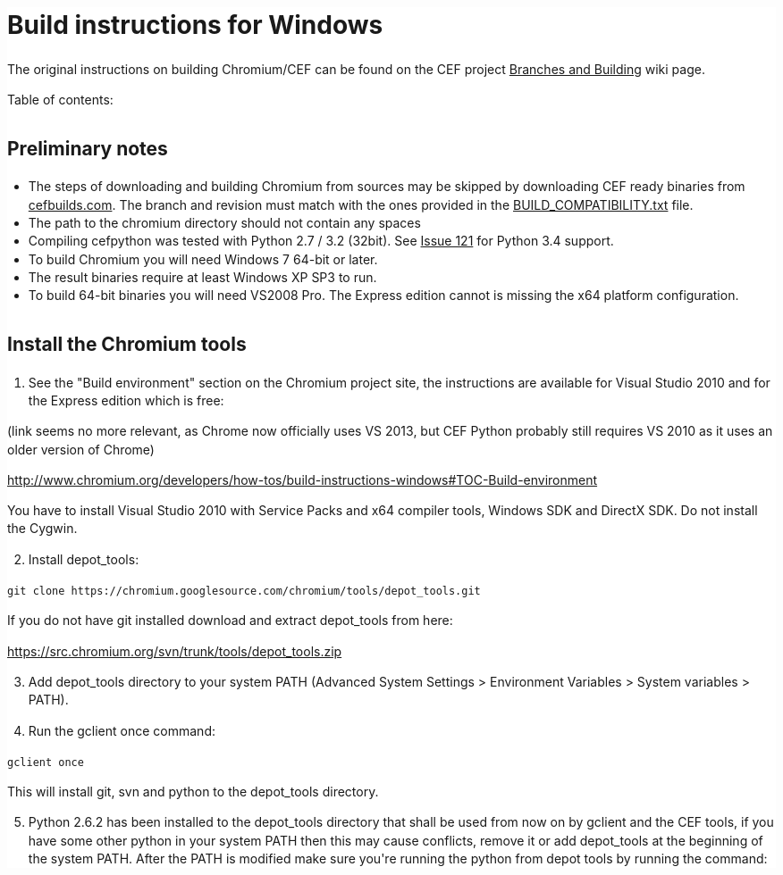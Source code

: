 # Build instructions for Windows #

The original instructions on building Chromium/CEF can be found on the CEF project [Branches and Building](https://code.google.com/p/chromiumembedded/wiki/BranchesAndBuilding) wiki page.

Table of contents:


## Preliminary notes ##

  * The steps of downloading and building Chromium from sources may be skipped by downloading CEF ready binaries from [cefbuilds.com](http://cefbuilds.com/). The branch and revision must match with the ones provided in the [BUILD\_COMPATIBILITY.txt](https://code.google.com/p/cefpython/source/browse/cefpython/cef3/BUILD_COMPATIBILITY.txt) file.
  * The path to the chromium directory should not contain any spaces
  * Compiling cefpython was tested with Python 2.7 / 3.2 (32bit). See [Issue 121](https://code.google.com/p/cefpython/issues/detail?id=121) for Python 3.4 support.
  * To build Chromium you will need Windows 7 64-bit or later.
  * The result binaries require at least Windows XP SP3 to run.
  * To build 64-bit binaries you will need VS2008 Pro. The Express edition cannot is missing the x64 platform configuration.

## Install the Chromium tools ##

1. See the "Build environment" section on the Chromium project site, the instructions are available for Visual Studio 2010 and for the Express edition which is free:

(link seems no more relevant, as Chrome now officially uses VS 2013, but CEF Python probably still requires VS 2010 as it uses an older version of Chrome)

http://www.chromium.org/developers/how-tos/build-instructions-windows#TOC-Build-environment

You have to install Visual Studio 2010 with Service Packs and x64 compiler tools, Windows SDK and DirectX SDK. Do not install the Cygwin.

2. Install depot\_tools:

```
git clone https://chromium.googlesource.com/chromium/tools/depot_tools.git
```

If you do not have git installed download and extract depot\_tools from here:

https://src.chromium.org/svn/trunk/tools/depot_tools.zip

3. Add depot\_tools directory to your system PATH (Advanced System Settings > Environment Variables > System variables > PATH).

4. Run the gclient once command:

```
gclient once
```

This will install git, svn and python to the depot\_tools directory.

5. Python 2.6.2 has been installed to the depot\_tools directory that shall be used from now on by gclient and the CEF tools, if you have some other python in your system PATH then this may cause conflicts, remove it or add depot\_tools at the beginning of the system PATH. After the PATH is modified make sure you're running the python from depot tools by running the command:
